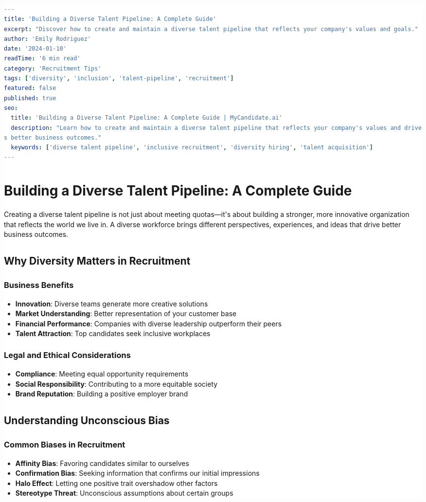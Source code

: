 ```yaml
---
title: 'Building a Diverse Talent Pipeline: A Complete Guide'
excerpt: "Discover how to create and maintain a diverse talent pipeline that reflects your company's values and goals."
author: 'Emily Rodriguez'
date: '2024-01-10'
readTime: '6 min read'
category: 'Recruitment Tips'
tags: ['diversity', 'inclusion', 'talent-pipeline', 'recruitment']
featured: false
published: true
seo:
  title: 'Building a Diverse Talent Pipeline: A Complete Guide | MyCandidate.ai'
  description: "Learn how to create and maintain a diverse talent pipeline that reflects your company's values and drives better business outcomes."
  keywords: ['diverse talent pipeline', 'inclusive recruitment', 'diversity hiring', 'talent acquisition']
---
```


# Building a Diverse Talent Pipeline: A Complete Guide

Creating a diverse talent pipeline is not just about meeting quotas—it's about building a stronger, more innovative organization that reflects the world we live in. A diverse workforce brings different perspectives, experiences, and ideas that drive better business outcomes.

## Why Diversity Matters in Recruitment

### Business Benefits

- **Innovation**: Diverse teams generate more creative solutions
- **Market Understanding**: Better representation of your customer base
- **Financial Performance**: Companies with diverse leadership outperform their peers
- **Talent Attraction**: Top candidates seek inclusive workplaces

### Legal and Ethical Considerations

- **Compliance**: Meeting equal opportunity requirements
- **Social Responsibility**: Contributing to a more equitable society
- **Brand Reputation**: Building a positive employer brand

## Understanding Unconscious Bias

### Common Biases in Recruitment

- **Affinity Bias**: Favoring candidates similar to ourselves
- **Confirmation Bias**: Seeking information that confirms our initial impressions
- **Halo Effect**: Letting one positive trait overshadow other factors
- **Stereotype Threat**: Unconscious assumptions about certain groups
